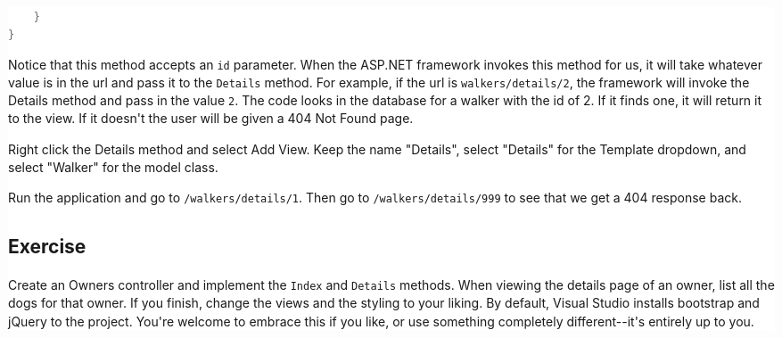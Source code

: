 ```csharp
    }
}
```

Notice that this method accepts an `id` parameter. When the ASP<span>.NET</span> framework invokes this method for us, it will take whatever value is in the url and pass it to the `Details` method. For example, if the url is `walkers/details/2`, the framework will invoke the Details method and pass in the value `2`. The code looks in the database for a walker with the id of 2. If it finds one, it will return it to the view. If it doesn't the user will be given a 404 Not Found page.

Right click the Details method and select Add View. Keep the name "Details", select "Details" for the Template dropdown, and select "Walker" for the model class.

Run the application and go to `/walkers/details/1`. Then go to `/walkers/details/999` to see that we get a 404 response back.


## Exercise

Create an Owners controller and implement the `Index` and `Details` methods. When viewing the details page of an owner, list all the dogs for that owner. If you finish, change the views and the styling to your liking. By default, Visual Studio installs bootstrap and jQuery to the project. You're welcome to embrace this if you like, or use something completely different--it's entirely up to you.